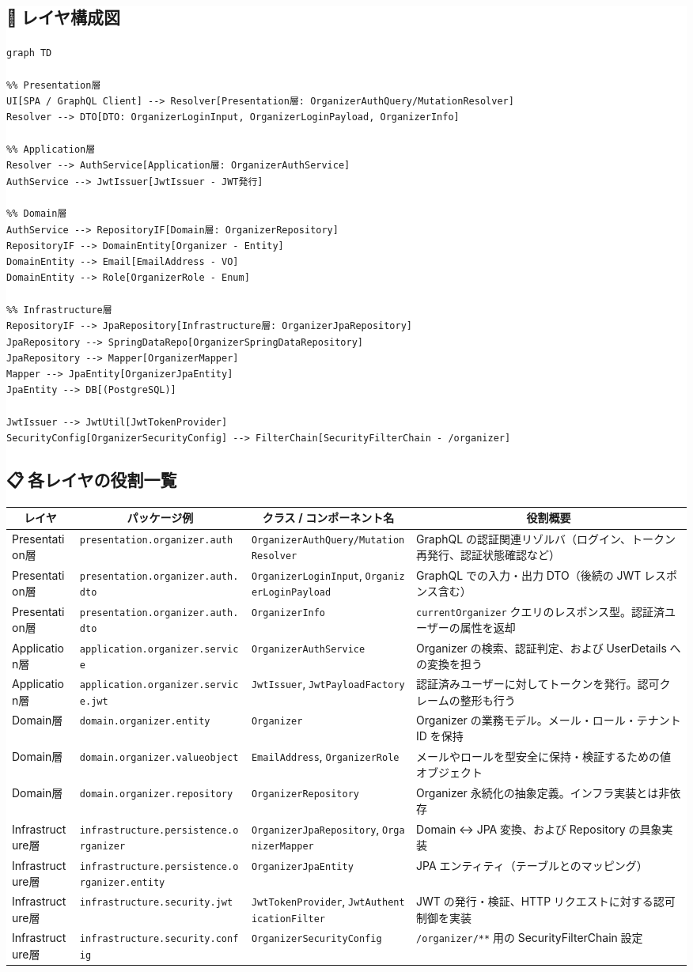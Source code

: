 ## 🧩 レイヤ構成図

```mermaid
graph TD

%% Presentation層
UI[SPA / GraphQL Client] --> Resolver[Presentation層: OrganizerAuthQuery/MutationResolver]
Resolver --> DTO[DTO: OrganizerLoginInput, OrganizerLoginPayload, OrganizerInfo]

%% Application層
Resolver --> AuthService[Application層: OrganizerAuthService]
AuthService --> JwtIssuer[JwtIssuer - JWT発行]

%% Domain層
AuthService --> RepositoryIF[Domain層: OrganizerRepository]
RepositoryIF --> DomainEntity[Organizer - Entity]
DomainEntity --> Email[EmailAddress - VO]
DomainEntity --> Role[OrganizerRole - Enum]

%% Infrastructure層
RepositoryIF --> JpaRepository[Infrastructure層: OrganizerJpaRepository]
JpaRepository --> SpringDataRepo[OrganizerSpringDataRepository]
JpaRepository --> Mapper[OrganizerMapper]
Mapper --> JpaEntity[OrganizerJpaEntity]
JpaEntity --> DB[(PostgreSQL)]

JwtIssuer --> JwtUtil[JwtTokenProvider]
SecurityConfig[OrganizerSecurityConfig] --> FilterChain[SecurityFilterChain - /organizer]
```

## 📋 各レイヤの役割一覧

| レイヤ             | パッケージ例                                        | クラス / コンポーネント名                                | 役割概要                                          |
| --------------- | --------------------------------------------- | --------------------------------------------- |-----------------------------------------------|
| Presentation層   | `presentation.organizer.auth`                 | `OrganizerAuthQuery/MutationResolver`         | GraphQL の認証関連リゾルバ（ログイン、トークン再発行、認証状態確認など）      |
| Presentation層   | `presentation.organizer.auth.dto`             | `OrganizerLoginInput`, `OrganizerLoginPayload`| GraphQL での入力・出力 DTO（後続の JWT レスポンス含む）          |
| Presentation層   | `presentation.organizer.auth.dto`             | `OrganizerInfo`                               | `currentOrganizer` クエリのレスポンス型。認証済ユーザーの属性を返却   |
| Application層    | `application.organizer.service`               | `OrganizerAuthService`                        | Organizer の検索、認証判定、および UserDetails への変換を担う    |
| Application層    | `application.organizer.service.jwt`           | `JwtIssuer`, `JwtPayloadFactory`              | 認証済みユーザーに対してトークンを発行。認可クレームの整形も行う              |
| Domain層         | `domain.organizer.entity`                     | `Organizer`                                   | Organizer の業務モデル。メール・ロール・テナント ID を保持          |
| Domain層         | `domain.organizer.valueobject`                | `EmailAddress`, `OrganizerRole`               | メールやロールを型安全に保持・検証するための値オブジェクト                 |
| Domain層         | `domain.organizer.repository`                 | `OrganizerRepository`                         | Organizer 永続化の抽象定義。インフラ実装とは非依存                |
| Infrastructure層 | `infrastructure.persistence.organizer`        | `OrganizerJpaRepository`, `OrganizerMapper`   | Domain ↔ JPA 変換、および Repository の具象実装          |
| Infrastructure層 | `infrastructure.persistence.organizer.entity` | `OrganizerJpaEntity`                          | JPA エンティティ（テーブルとのマッピング）                       |
| Infrastructure層 | `infrastructure.security.jwt`                 | `JwtTokenProvider`, `JwtAuthenticationFilter` | JWT の発行・検証、HTTP リクエストに対する認可制御を実装              |
| Infrastructure層 | `infrastructure.security.config`              | `OrganizerSecurityConfig`                     | `/organizer/**` 用の SecurityFilterChain 設定     |
